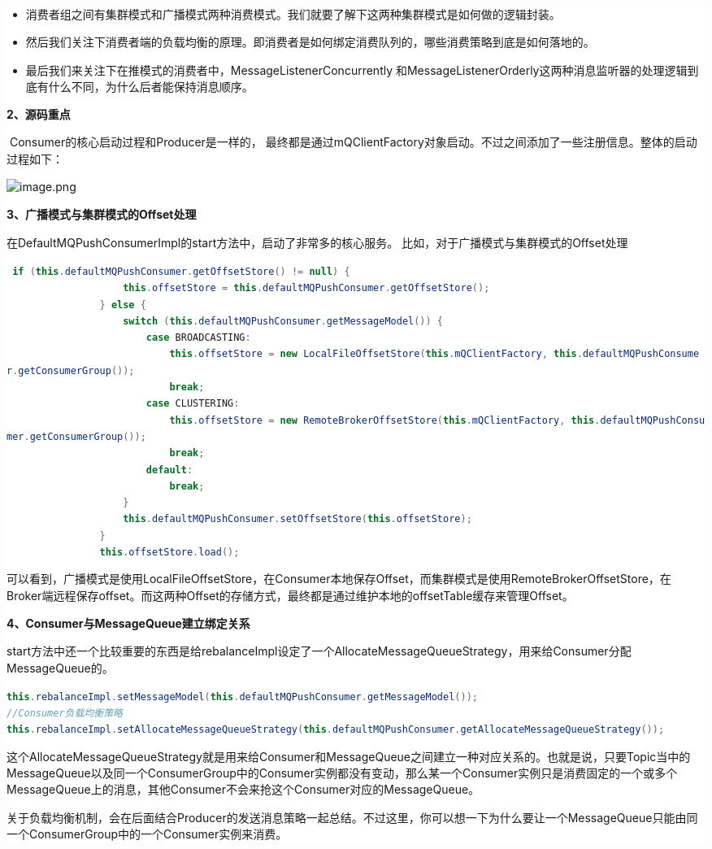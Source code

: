 *   消费者组之间有集群模式和广播模式两种消费模式。我们就要了解下这两种集群模式是如何做的逻辑封装。

*   然后我们关注下消费者端的负载均衡的原理。即消费者是如何绑定消费队列的，哪些消费策略到底是如何落地的。

*   最后我们来关注下在推模式的消费者中，MessageListenerConcurrently 和MessageListenerOrderly这两种消息监听器的处理逻辑到底有什么不同，为什么后者能保持消息顺序。

**2、源码重点**

​	Consumer的核心启动过程和Producer是一样的， 最终都是通过mQClientFactory对象启动。不过之间添加了一些注册信息。整体的启动过程如下：

![image.png](https://note.youdao.com/yws/res/9586/WEBRESOURCEca0869432564877333e954b3ddaeb5c2)

**3、广播模式与集群模式的Offset处理**

在DefaultMQPushConsumerImpl的start方法中，启动了非常多的核心服务。 比如，对于广播模式与集群模式的Offset处理

```java
 if (this.defaultMQPushConsumer.getOffsetStore() != null) {
                    this.offsetStore = this.defaultMQPushConsumer.getOffsetStore();
                } else {
                    switch (this.defaultMQPushConsumer.getMessageModel()) {
                        case BROADCASTING:
                            this.offsetStore = new LocalFileOffsetStore(this.mQClientFactory, this.defaultMQPushConsumer.getConsumerGroup());
                            break;
                        case CLUSTERING:
                            this.offsetStore = new RemoteBrokerOffsetStore(this.mQClientFactory, this.defaultMQPushConsumer.getConsumerGroup());
                            break;
                        default:
                            break;
                    }
                    this.defaultMQPushConsumer.setOffsetStore(this.offsetStore);
                }
                this.offsetStore.load();
```

​	可以看到，广播模式是使用LocalFileOffsetStore，在Consumer本地保存Offset，而集群模式是使用RemoteBrokerOffsetStore，在Broker端远程保存offset。而这两种Offset的存储方式，最终都是通过维护本地的offsetTable缓存来管理Offset。

**4、Consumer与MessageQueue建立绑定关系**

​	start方法中还一个比较重要的东西是给rebalanceImpl设定了一个AllocateMessageQueueStrategy，用来给Consumer分配MessageQueue的。

```java
this.rebalanceImpl.setMessageModel(this.defaultMQPushConsumer.getMessageModel());
//Consumer负载均衡策略
this.rebalanceImpl.setAllocateMessageQueueStrategy(this.defaultMQPushConsumer.getAllocateMessageQueueStrategy());
```

​	这个AllocateMessageQueueStrategy就是用来给Consumer和MessageQueue之间建立一种对应关系的。也就是说，只要Topic当中的MessageQueue以及同一个ConsumerGroup中的Consumer实例都没有变动，那么某一个Consumer实例只是消费固定的一个或多个MessageQueue上的消息，其他Consumer不会来抢这个Consumer对应的MessageQueue。

​	关于负载均衡机制，会在后面结合Producer的发送消息策略一起总结。不过这里，你可以想一下为什么要让一个MessageQueue只能由同一个ConsumerGroup中的一个Consumer实例来消费。
